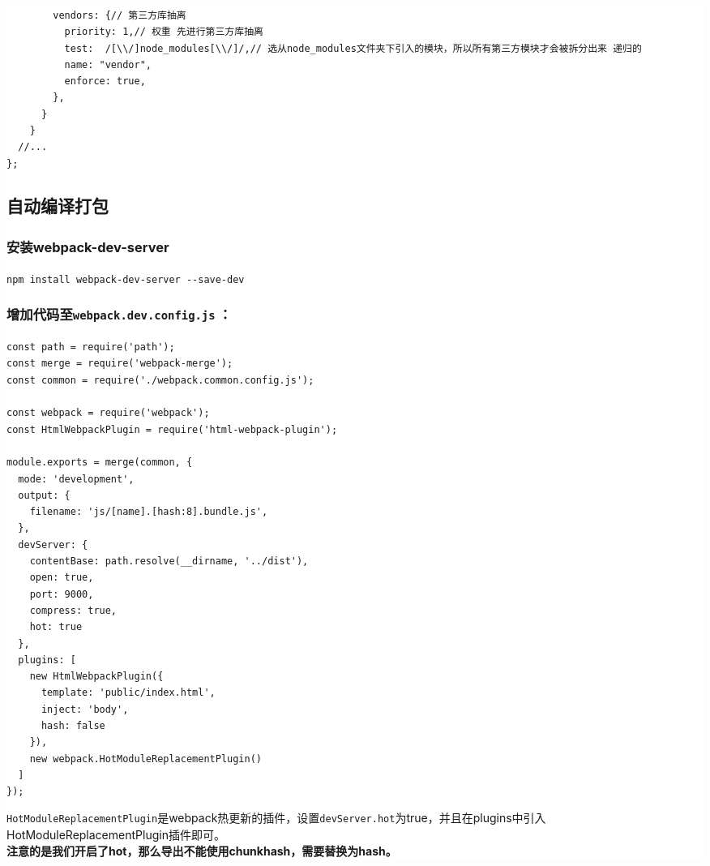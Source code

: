 ```
        vendors: {// 第三方库抽离
          priority: 1,// 权重 先进行第三方库抽离
          test:  /[\\/]node_modules[\\/]/,// 选从node_modules文件夹下引入的模块，所以所有第三方模块才会被拆分出来 递归的
          name: "vendor",
          enforce: true,
        },
      }
    }
  //...
};

```

## 自动编译打包
### 安装webpack-dev-server
```
npm install webpack-dev-server --save-dev
```
### 增加代码至`webpack.dev.config.js` ：
```
const path = require('path');
const merge = require('webpack-merge');
const common = require('./webpack.common.config.js');

const webpack = require('webpack');
const HtmlWebpackPlugin = require('html-webpack-plugin');

module.exports = merge(common, {
  mode: 'development',
  output: {
    filename: 'js/[name].[hash:8].bundle.js',
  },
  devServer: {
    contentBase: path.resolve(__dirname, '../dist'),
    open: true,
    port: 9000,
    compress: true,
    hot: true
  },
  plugins: [
    new HtmlWebpackPlugin({
      template: 'public/index.html',
      inject: 'body',
      hash: false
    }),
    new webpack.HotModuleReplacementPlugin()
  ]
});

```
`HotModuleReplacementPlugin`是webpack热更新的插件，设置`devServer.hot`为true，并且在plugins中引入HotModuleReplacementPlugin插件即可。  
**注意的是我们开启了hot，那么导出不能使用chunkhash，需要替换为hash。**
